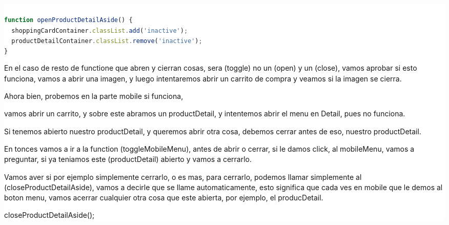 ```js

function openProductDetailAside() {
  shoppingCardContainer.classList.add('inactive');
  productDetailContainer.classList.remove('inactive');
}

``` 

En el caso de resto de functione que abren y cierran cosas, sera (toggle) no un (open) y un (close), vamos aprobar si esto funciona, vamos a abrir una imagen, y luego intentaremos abrir un carrito de compra y veamos si la imagen se cierra.

Ahora bien, probemos en la parte mobile si funciona, 

vamos abrir un carrito, y sobre este abramos un productDetail, y intentemos abrir el menu en Detail, pues no funciona.

Si tenemos abierto nuestro productDetail, y queremos abrir otra cosa, debemos cerrar antes de eso, nuestro productDetail.

En tonces vamos a ir a la function (toggleMobileMenu), antes de abrir o cerrar, si le damos click, al mobileMenu, vamos a preguntar, si ya teniamos este (productDetail) abierto y vamos a cerrarlo.

Vamos aver si por ejemplo simplemente cerrarlo, o es mas, para cerrarlo, podemos llamar simplemente al (closeProductDetailAside), vamos a decirle que se llame automaticamente, esto significa que cada ves en mobile que le demos al boton menu, vamos acerrar cualquier otra cosa que este abierta, por ejemplo, el producDetail.

closeProductDetailAside();
